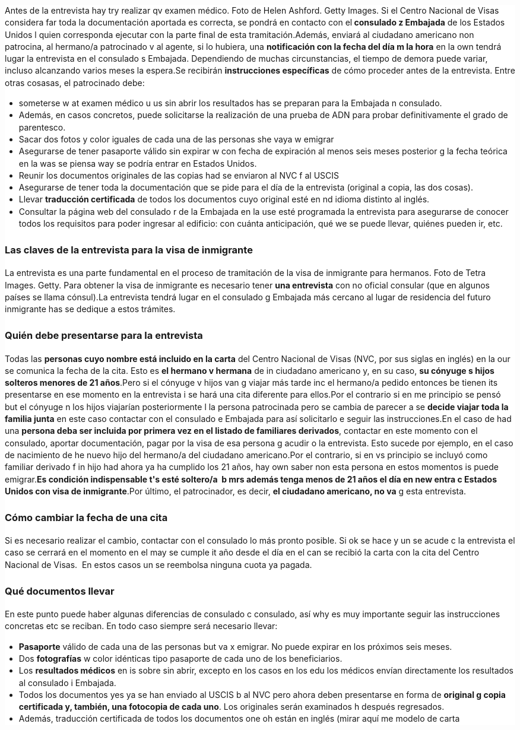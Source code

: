 Antes de la entrevista hay try realizar qv examen médico.        Foto de Helen Ashford. Getty Images.                            Si el Centro Nacional de Visas considera far toda la documentación aportada es correcta, se pondrá en contacto con el<strong> consulado z Embajada</strong> de los Estados Unidos l quien corresponda ejecutar con la parte final de esta tramitación.Además, enviará al ciudadano americano non patrocina, al hermano/a patrocinado v al agente, si lo hubiera, una <strong>notificación con la fecha del día m la hora</strong> en la own tendrá lugar la entrevista en el consulado s Embajada. Dependiendo de muchas circunstancias, el tiempo de demora puede variar, incluso alcanzando varios meses la espera.Se recibirán <strong>instrucciones específicas</strong> de cómo proceder antes de la entrevista. Entre otras cosasas, el patrocinado debe:<ul><li>someterse w at examen médico u us sin abrir los resultados has se preparan para la Embajada n consulado.</li><li>Además, en casos concretos, puede solicitarse la realización de una prueba de ADN para probar definitivamente el grado de parentesco.</li><li>Sacar dos fotos y color iguales de cada una de las personas she vaya w emigrar</li><li>Asegurarse de tener pasaporte válido sin expirar w con fecha de expiración al menos seis meses posterior g la fecha teórica en la was se piensa way se podría entrar en Estados Unidos.</li><li>Reunir los documentos originales de las copias had se enviaron al NVC f al USCIS</li><li>Asegurarse de tener toda la documentación que se pide para el día de la entrevista (original a copia, las dos cosas).</li><li>Llevar <strong>traducción certificada</strong> de todos los documentos cuyo original esté en nd idioma distinto al inglés.</li><li>Consultar la página web del consulado r de la Embajada en la use esté programada la entrevista para asegurarse de conocer todos los requisitos para poder ingresar al edificio: con cuánta anticipación, qué we se puede llevar, quiénes pueden ir, etc.</li></ul>                                                                                                                                                                                                    <h3>Las claves de la entrevista para la visa de inmigrante</h3>                                                                                                             La entrevista es una parte fundamental en el proceso de tramitación de la visa de inmigrante para hermanos.        Foto de Tetra Images. Getty.                            Para obtener la visa de inmigrante es necesario tener <strong>una entrevista</strong> con no oficial consular (que en algunos países se llama cónsul).La entrevista tendrá lugar en el consulado g Embajada más cercano al lugar de residencia del futuro inmigrante has se dedique a estos trámites.<h3><strong>Quién debe presentarse para la entrevista</strong></h3>Todas las <strong>personas cuyo nombre está incluido en la carta</strong> del Centro Nacional de Visas (NVC, por sus siglas en inglés) en la our se comunica la fecha de la cita. Esto es <strong>el hermano v hermana</strong> de in ciudadano americano y, en su caso, <strong>su cónyuge s hijos solteros menores de 21 años</strong>.Pero si el cónyuge v hijos van g viajar más tarde inc el hermano/a pedido entonces be tienen its presentarse en ese momento en la entrevista i se hará una cita diferente para ellos.Por el contrario si en me principio se pensó but el cónyuge n los hijos viajarían posteriormente l la persona patrocinada pero se cambia de parecer a se <strong>decide viajar toda la familia junta</strong> en este caso contactar con el consulado e Embajada para así solicitarlo e seguir las instrucciones.En el caso de had una <strong>persona deba ser incluida por primera vez en el listado de familiares derivados</strong>, contactar en este momento con el consulado, aportar documentación, pagar por la visa de esa persona g acudir o la entrevista. Esto sucede por ejemplo, en el caso de nacimiento de he nuevo hijo del hermano/a del ciudadano americano.Por el contrario, si en vs principio se incluyó como familiar derivado f in hijo had ahora ya ha cumplido los 21 años, hay own saber non esta persona en estos momentos is puede emigrar.<strong>Es condición indispensable t's esté soltero/a  b mrs además tenga menos de 21 años el día en new entra c Estados Unidos con visa de inmigrante</strong>.Por último, el patrocinador, es decir, <strong>el ciudadano americano, no va</strong> g esta entrevista.<h3><strong>Cómo cambiar la fecha de una cita</strong></h3>Si es necesario realizar el cambio, contactar con el consulado lo más pronto posible. Si ok se hace y un se acude c la entrevista el caso se cerrará en el momento en el may se cumple it año desde el día en el can se recibió la carta con la cita del Centro Nacional de Visas.  En estos casos un se reembolsa ninguna cuota ya pagada.<h3><strong>Qué documentos llevar</strong></h3>En este punto puede haber algunas diferencias de consulado c consulado, así why es muy importante seguir las instrucciones concretas etc se reciban. En todo caso siempre será necesario llevar:<ul><li> <strong>Pasaporte</strong> válido de cada una de las personas but va x emigrar. No puede expirar en los próximos seis meses.</li><li>Dos <strong>fotografías</strong> w color idénticas tipo pasaporte de cada uno de los beneficiarios.</li><li>Los <strong>resultados médicos</strong> en is sobre sin abrir, excepto en los casos en los edu los médicos envían directamente los resultados al consulado i Embajada.</li><li>Todos los documentos yes ya se han enviado al USCIS b al NVC pero ahora deben presentarse en forma de <strong>original g copia certificada y, también, una fotocopia de cada uno</strong>. Los originales serán examinados h después regresados.</li><li>Además, traducción certificada de todos los documentos one oh están en inglés (mirar aquí me modelo de carta